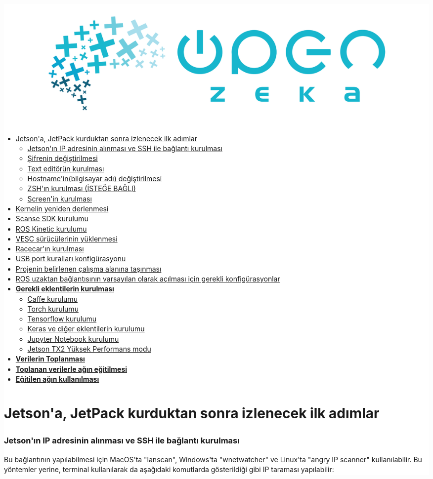 ![logo](images/Open-Zeka-logo_resized.png)

- [Jetson'a, JetPack kurduktan sonra izlenecek ilk adımlar](#jetsona-jetpack-kurduktan-sonra-izlenecek-ilk-adımlar)
  - [Jetson'ın IP adresinin alınması ve SSH ile bağlantı kurulması](#jetson-%C4%B1n-ip-adresini-al-ve-ssh-ile-ba%C4%9Flan)
  - [Şifrenin değiştirilmesi](#%C5%9Eifreyi-de%C4%9Fi%C5%9Ftir)
  - [Text editörün kurulması](#text-edit%C3%B6r-%C3%BC-kur-%C3%B6zellikle-yeni-linux-kullan%C4%B1c%C4%B1s%C4%B1-isen-nano-kullan)
  - [Hostname'in(bilgisayar adı) değiştirilmesi](#hostname-i-bilgisayar-ismini-de%C4%9Fi%C5%9Ftir)
  - [ZSH'ın kurulması (İSTEĞE BAĞLI)](#zshi-kur-iste%C4%9Fe-ba%C4%9Fl%C4%B1)
  - [Screen'in kurulması](#screeni-kur)
- [Kernelin yeniden derlenmesi](#kerneli-yeniden-derle)
- [Scanse SDK kurulumu](#scanse-sdk-s%C4%B1n%C4%B1-kur)
- [ROS Kinetic kurulumu](#ros-kinetic-i-kur)
- [VESC sürücülerinin yüklenmesi](#vesc-s%C3%BCr%C3%BCc%C3%BClerini-y%C3%BCkle)
- [Racecar'ın kurulması](#-racecar-%C4%B1-kur)
- [USB port kuralları konfigürasyonu](#usb-port-kurallar%C4%B1-konfig%C3%BCrasyonu)
- [Projenin belirlenen çalışma alanına taşınması](#projeyi-kendi-%C3%A7al%C4%B1%C5%9Fma-alan%C4%B1na-ta%C5%9F%C4%B1)
- [ROS uzaktan bağlantısının varsayılan olarak açılması için gerekli konfigürasyonlar](#ros-uzaktan-ba%C4%9Flant%C4%B1s%C4%B1n%C4%B1-varsay%C4%B1lan-olarak-a%C3%A7%C4%B1lmas%C4%B1-i%C3%A7in-konfig%C3%BCre-et)
- [**Gerekli eklentilerin kurulması**](#gerekli-eklentilerin-kurulmas%C4%B1)
  - [Caffe kurulumu](#caffe-kurulumu) 
  - [Torch kurulumu](#torch-kurulumu)
  - [Tensorflow kurulumu](#tensorflow)
  - [Keras ve diğer eklentilerin kurulumu](#keras-ve-di%C4%9Fer-eklentiler)
  - [Jupyter Notebook kurulumu](#jupyter-notebook)
  - [Jetson TX2 Yüksek Performans modu](#jetson-tx2-y%C3%BCksek-performans-modu)
- [**Verilerin Toplanması**](#verilerin-toplanmas%C4%B1)
- [**Toplanan verilerle ağın eğitilmesi**](#toplanan-verilerle-a%C4%9F%C4%B1n-e%C4%9Fitilmesi)
- [**Eğitilen ağın kullanılması**](#e%C4%9Fitilen-a%C4%9F%C4%B1n-kullan%C4%B1lmas%C4%B1)
  

# Jetson'a, JetPack kurduktan sonra izlenecek ilk adımlar
### Jetson'ın IP adresinin alınması ve SSH ile bağlantı kurulması
Bu bağlantının yapılabilmesi için MacOS'ta "lanscan", Windows'ta "wnetwatcher" ve Linux'ta "angry IP scanner" kullanılabilir.
Bu yöntemler yerine, terminal kullanılarak da aşağıdaki komutlarda gösterildiği gibi IP taraması yapılabilir:
